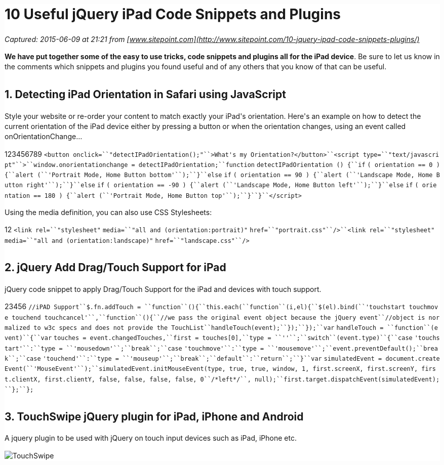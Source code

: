 # 10 Useful jQuery iPad Code Snippets and Plugins 

_Captured: 2015-06-09 at 21:21 from [www.sitepoint.com](http://www.sitepoint.com/10-jquery-ipad-code-snippets-plugins/)_

**We have put together some of the easy to use tricks, code snippets and plugins all for the iPad device**. Be sure to let us know in the comments which snippets and plugins you found useful and of any others that you know of that can be useful.

## 1\. Detecting iPad Orientation in Safari using JavaScript

Style your website or re-order your content to match exactly your iPad's orientation. Here's an example on how to detect the current orientation of the iPad device either by pressing a button or when the orientation changes, using an event called onOrientationChange…

123456789
`<button onclick=``"detectIPadOrientation();"``>What's my Orientation?</button>``<script type=``"text/javascript"``>``window.onorientationchange = detectIPadOrientation;``function` `detectIPadOrientation () {``if` `( orientation == 0 ) {``alert (``'Portrait Mode, Home Button bottom'``);``}``else` `if` `( orientation == 90 ) {``alert (``'Landscape Mode, Home Button right'``);``}``else` `if` `( orientation == -90 ) {``alert (``'Landscape Mode, Home Button left'``);``}``else` `if` `( orientation == 180 ) {``alert (``'Portrait Mode, Home Button top'``);``}``}``</script>`

Using the media definition, you can also use CSS Stylesheets:

12
`<link rel=``"stylesheet"` `media=``"all and (orientation:portrait)"` `href=``"portrait.css"``/>``<link rel=``"stylesheet"` `media=``"all and (orientation:landscape)"` `href=``"landscape.css"``/>`

## 2\. jQuery Add Drag/Touch Support for iPad

jQuery code snippet to apply Drag/Touch Support for the iPad and devices with touch support.

23456
`//iPAD Support``$.fn.addTouch = ``function``(){``this.each(``function``(i,el){``$(el).bind(``'touchstart touchmove touchend touchcancel'``,``function``(){``//we pass the original event object because the jQuery event``//object is normalized to w3c specs and does not provide the TouchList``handleTouch(event);``});``});``var` `handleTouch = ``function``(event)``{``var` `touches = event.changedTouches,``first = touches[0],``type = ``''``;``switch``(event.type)``{``case` `'touchstart'``:``type = ``'mousedown'``;``break``;``case` `'touchmove'``:``type = ``'mousemove'``;``event.preventDefault();``break``;``case` `'touchend'``:``type = ``'mouseup'``;``break``;``default``:``return``;``}``var` `simulatedEvent = document.createEvent(``'MouseEvent'``);``simulatedEvent.initMouseEvent(type, true, true, window, 1, first.screenX, first.screenY, first.clientX, first.clientY, false, false, false, false, 0``/*left*/``, null);``first.target.dispatchEvent(simulatedEvent);``};``};`

## 3\. TouchSwipe jQuery plugin for iPad, iPhone and Android

A jquery plugin to be used with jQuery on touch input devices such as iPad, iPhone etc.

![TouchSwipe](http://dab1nmslvvntp.cloudfront.net/wp-content/uploads/jquery4u/2012/09/TouchSwipe.jpg)
